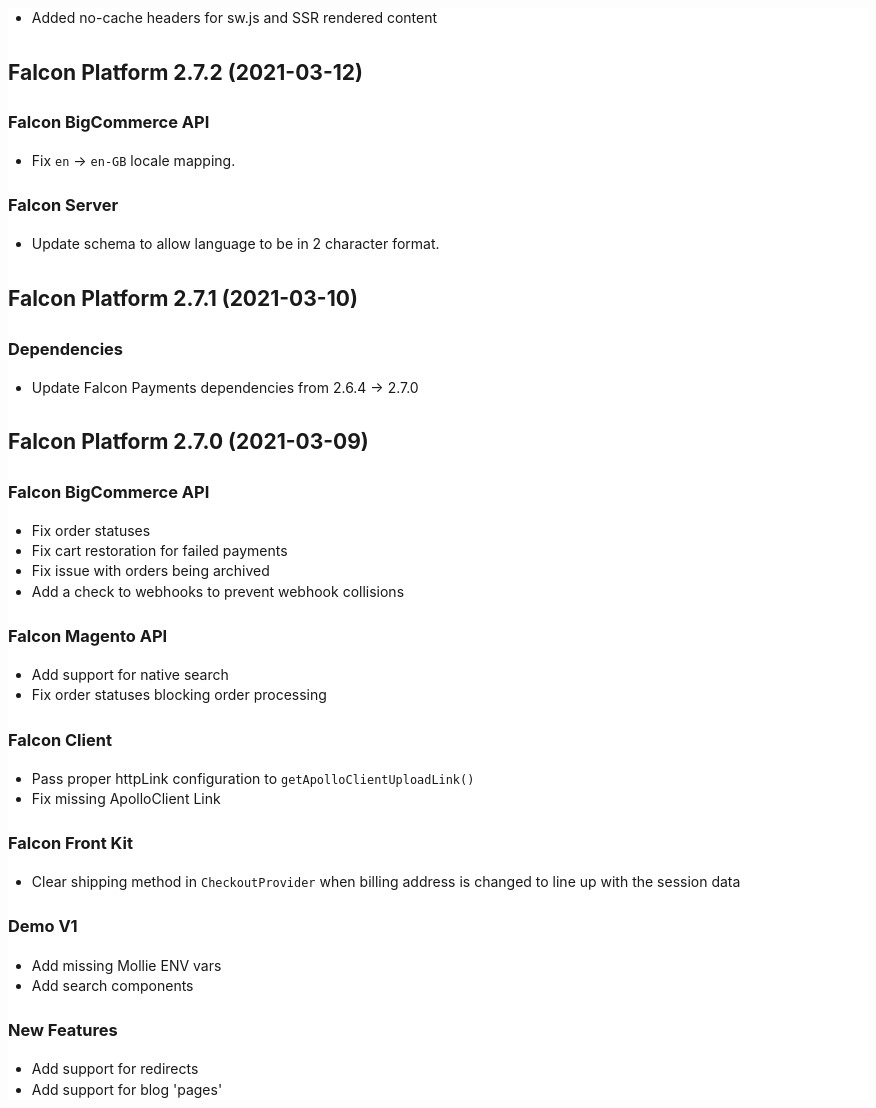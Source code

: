 - Added no-cache headers for sw.js and SSR rendered content

## Falcon Platform 2.7.2 (2021-03-12)

### Falcon BigCommerce API

- Fix `en` -> `en-GB` locale mapping.

### Falcon Server

- Update schema to allow language to be in 2 character format.

## Falcon Platform 2.7.1 (2021-03-10)

### Dependencies

- Update Falcon Payments dependencies from 2.6.4 -> 2.7.0

## Falcon Platform 2.7.0 (2021-03-09)

### Falcon BigCommerce API

- Fix order statuses
- Fix cart restoration for failed payments
- Fix issue with orders being archived
- Add a check to webhooks to prevent webhook collisions

### Falcon Magento API

- Add support for native search
- Fix order statuses blocking order processing

### Falcon Client

- Pass proper httpLink configuration to `getApolloClientUploadLink()`
- Fix missing ApolloClient Link

### Falcon Front Kit

- Clear shipping method in `CheckoutProvider` when billing address is changed to line up with the session data

### Demo V1

- Add missing Mollie ENV vars
- Add search components

### New Features

- Add support for redirects
- Add support for blog 'pages'
